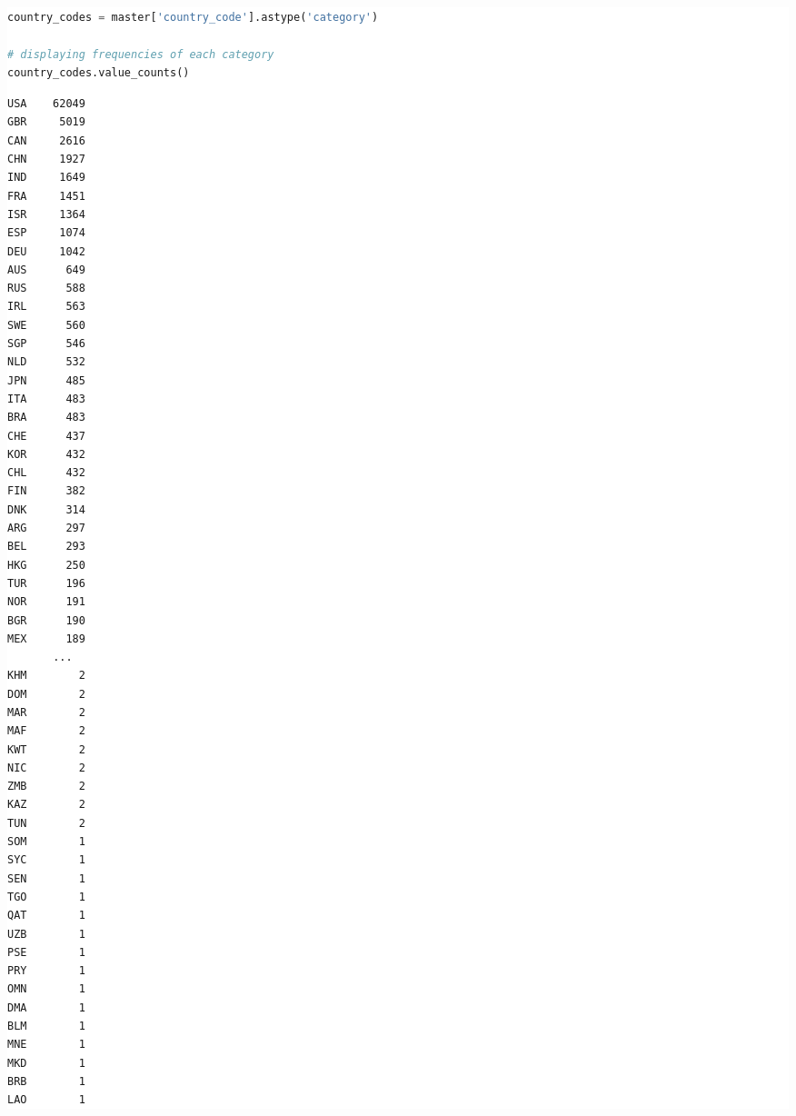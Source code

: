 
```python
country_codes = master['country_code'].astype('category')

# displaying frequencies of each category
country_codes.value_counts()
```




    USA    62049
    GBR     5019
    CAN     2616
    CHN     1927
    IND     1649
    FRA     1451
    ISR     1364
    ESP     1074
    DEU     1042
    AUS      649
    RUS      588
    IRL      563
    SWE      560
    SGP      546
    NLD      532
    JPN      485
    ITA      483
    BRA      483
    CHE      437
    KOR      432
    CHL      432
    FIN      382
    DNK      314
    ARG      297
    BEL      293
    HKG      250
    TUR      196
    NOR      191
    BGR      190
    MEX      189
           ...  
    KHM        2
    DOM        2
    MAR        2
    MAF        2
    KWT        2
    NIC        2
    ZMB        2
    KAZ        2
    TUN        2
    SOM        1
    SYC        1
    SEN        1
    TGO        1
    QAT        1
    UZB        1
    PSE        1
    PRY        1
    OMN        1
    DMA        1
    BLM        1
    MNE        1
    MKD        1
    BRB        1
    LAO        1